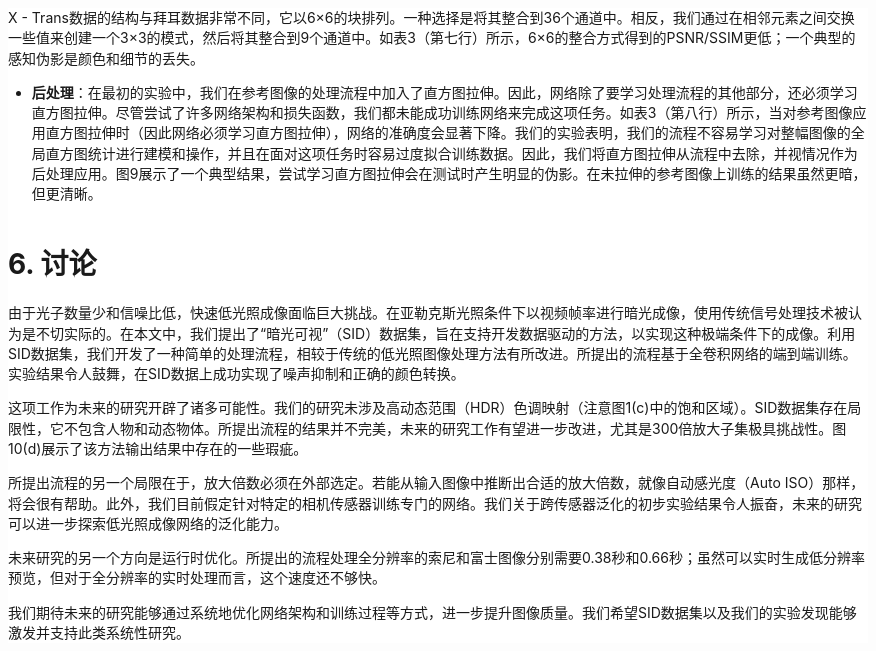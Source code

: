 X - Trans数据的结构与拜耳数据非常不同，它以6×6的块排列。一种选择是将其整合到36个通道中。相反，我们通过在相邻元素之间交换一些值来创建一个3×3的模式，然后将其整合到9个通道中。如表3（第七行）所示，6×6的整合方式得到的PSNR/SSIM更低；一个典型的感知伪影是颜色和细节的丢失。
- **后处理**：在最初的实验中，我们在参考图像的处理流程中加入了直方图拉伸。因此，网络除了要学习处理流程的其他部分，还必须学习直方图拉伸。尽管尝试了许多网络架构和损失函数，我们都未能成功训练网络来完成这项任务。如表3（第八行）所示，当对参考图像应用直方图拉伸时（因此网络必须学习直方图拉伸），网络的准确度会显著下降。我们的实验表明，我们的流程不容易学习对整幅图像的全局直方图统计进行建模和操作，并且在面对这项任务时容易过度拟合训练数据。因此，我们将直方图拉伸从流程中去除，并视情况作为后处理应用。图9展示了一个典型结果，尝试学习直方图拉伸会在测试时产生明显的伪影。在未拉伸的参考图像上训练的结果虽然更暗，但更清晰。 

# 6. 讨论
由于光子数量少和信噪比低，快速低光照成像面临巨大挑战。在亚勒克斯光照条件下以视频帧率进行暗光成像，使用传统信号处理技术被认为是不切实际的。在本文中，我们提出了“暗光可视”（SID）数据集，旨在支持开发数据驱动的方法，以实现这种极端条件下的成像。利用SID数据集，我们开发了一种简单的处理流程，相较于传统的低光照图像处理方法有所改进。所提出的流程基于全卷积网络的端到端训练。实验结果令人鼓舞，在SID数据上成功实现了噪声抑制和正确的颜色转换。

这项工作为未来的研究开辟了诸多可能性。我们的研究未涉及高动态范围（HDR）色调映射（注意图1(c)中的饱和区域）。SID数据集存在局限性，它不包含人物和动态物体。所提出流程的结果并不完美，未来的研究工作有望进一步改进，尤其是300倍放大子集极具挑战性。图10(d)展示了该方法输出结果中存在的一些瑕疵。

所提出流程的另一个局限在于，放大倍数必须在外部选定。若能从输入图像中推断出合适的放大倍数，就像自动感光度（Auto ISO）那样，将会很有帮助。此外，我们目前假定针对特定的相机传感器训练专门的网络。我们关于跨传感器泛化的初步实验结果令人振奋，未来的研究可以进一步探索低光照成像网络的泛化能力。

未来研究的另一个方向是运行时优化。所提出的流程处理全分辨率的索尼和富士图像分别需要0.38秒和0.66秒；虽然可以实时生成低分辨率预览，但对于全分辨率的实时处理而言，这个速度还不够快。

我们期待未来的研究能够通过系统地优化网络架构和训练过程等方式，进一步提升图像质量。我们希望SID数据集以及我们的实验发现能够激发并支持此类系统性研究。 